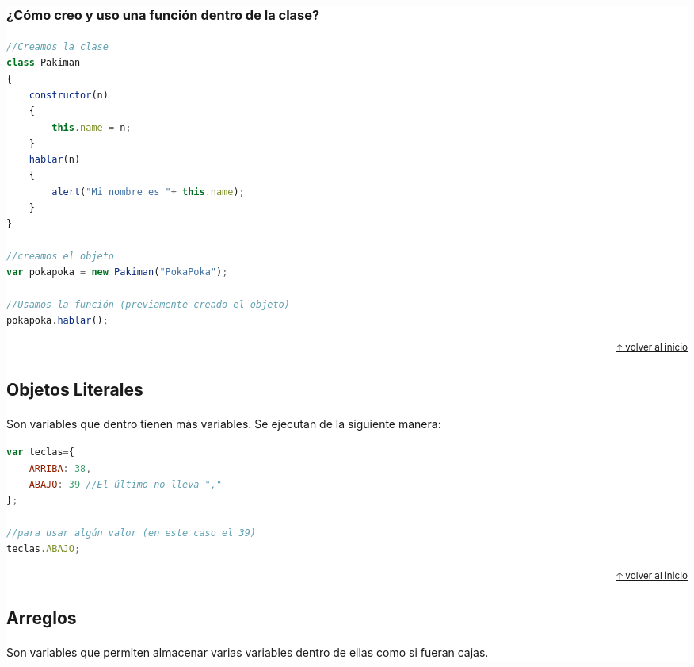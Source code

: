 ### ¿Cómo creo y uso una función dentro de la clase?

```javascript
//Creamos la clase
class Pakiman
{
    constructor(n)
    {
        this.name = n;
    }
    hablar(n)
    {
        alert("Mi nombre es "+ this.name);
    }
}

//creamos el objeto
var pokapoka = new Pakiman("PokaPoka");

//Usamos la función (previamente creado el objeto)
pokapoka.hablar();
```
<div align="right">
    <small>
        <a href="#tabla-de-contenido">
            🡡 volver al inicio
        </a>
    </small>
</div>

## Objetos Literales
Son variables que dentro tienen más variables. Se ejecutan de la siguiente manera:

```javascript
var teclas={
    ARRIBA: 38,
    ABAJO: 39 //El último no lleva ","
};

//para usar algún valor (en este caso el 39)
teclas.ABAJO;
```

<div align="right">
    <small>
        <a href="#tabla-de-contenido">
            🡡 volver al inicio
        </a>
    </small>
</div>

## Arreglos
Son variables que permiten almacenar varias variables dentro de ellas como si fueran cajas.
